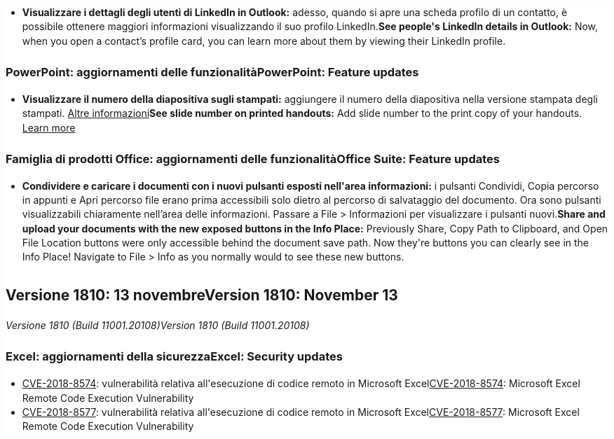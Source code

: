 - <span data-ttu-id="f54b1-139">**Visualizzare i dettagli degli utenti di LinkedIn in Outlook:** adesso, quando si apre una scheda profilo di un contatto, è possibile ottenere maggiori informazioni visualizzando il suo profilo LinkedIn.</span><span class="sxs-lookup"><span data-stu-id="f54b1-139">**See people's LinkedIn details in Outlook:** Now, when you open a contact’s profile card, you can learn more about them by viewing their LinkedIn profile.</span></span>

### <a name="powerpoint-feature-updates"></a><span data-ttu-id="f54b1-140">PowerPoint: aggiornamenti delle funzionalità</span><span class="sxs-lookup"><span data-stu-id="f54b1-140">PowerPoint: Feature updates</span></span>

- <span data-ttu-id="f54b1-p106">**Visualizzare il numero della diapositiva sugli stampati:** aggiungere il numero della diapositiva nella versione stampata degli stampati. [Altre informazioni](https://support.office.com/article/91c62c83-9032-497c-ab76-cae8f3e1a402)</span><span class="sxs-lookup"><span data-stu-id="f54b1-p106">**See slide number on printed handouts:** Add slide number to the print copy of your handouts. [Learn more](https://support.office.com/article/91c62c83-9032-497c-ab76-cae8f3e1a402)</span></span>

### <a name="office-suite-feature-updates"></a><span data-ttu-id="f54b1-143">Famiglia di prodotti Office: aggiornamenti delle funzionalità</span><span class="sxs-lookup"><span data-stu-id="f54b1-143">Office Suite: Feature updates</span></span>

- <span data-ttu-id="f54b1-p107">**Condividere e caricare i documenti con i nuovi pulsanti esposti nell'area informazioni:** i pulsanti Condividi, Copia percorso in appunti e Apri percorso file erano prima accessibili solo dietro al percorso di salvataggio del documento. Ora sono pulsanti visualizzabili chiaramente nell’area delle informazioni. Passare a File > Informazioni per visualizzare i pulsanti nuovi.</span><span class="sxs-lookup"><span data-stu-id="f54b1-p107">**Share and upload your documents with the new exposed buttons in the Info Place:** Previously Share, Copy Path to Clipboard, and Open File Location buttons were only accessible behind the document save path. Now they're buttons you can clearly see in the Info Place! Navigate to File > Info as you normally would to see these new buttons.</span></span>


## <a name="version-1810-november-13"></a><span data-ttu-id="f54b1-147">Versione 1810: 13 novembre</span><span class="sxs-lookup"><span data-stu-id="f54b1-147">Version 1810: November 13</span></span>
<span data-ttu-id="f54b1-148">*Versione 1810 (Build 11001.20108)*</span><span class="sxs-lookup"><span data-stu-id="f54b1-148">*Version 1810 (Build 11001.20108)*</span></span> 

### <a name="excel-security-updates"></a><span data-ttu-id="f54b1-149">Excel: aggiornamenti della sicurezza</span><span class="sxs-lookup"><span data-stu-id="f54b1-149">Excel: Security updates</span></span>

-   <span data-ttu-id="f54b1-150">[CVE-2018-8574](https://portal.msrc.microsoft.com/it-IT/security-guidance/advisory/CVE-2018-8574): vulnerabilità relativa all'esecuzione di codice remoto in Microsoft Excel</span><span class="sxs-lookup"><span data-stu-id="f54b1-150">[CVE-2018-8574](https://portal.msrc.microsoft.com/it-IT/security-guidance/advisory/CVE-2018-8574): Microsoft Excel Remote Code Execution Vulnerability</span></span> 
-   <span data-ttu-id="f54b1-151">[CVE-2018-8577](https://portal.msrc.microsoft.com/it-IT/security-guidance/advisory/CVE-2018-8577): vulnerabilità relativa all'esecuzione di codice remoto in Microsoft Excel</span><span class="sxs-lookup"><span data-stu-id="f54b1-151">[CVE-2018-8577](https://portal.msrc.microsoft.com/it-IT/security-guidance/advisory/CVE-2018-8577): Microsoft Excel Remote Code Execution Vulnerability</span></span> 
